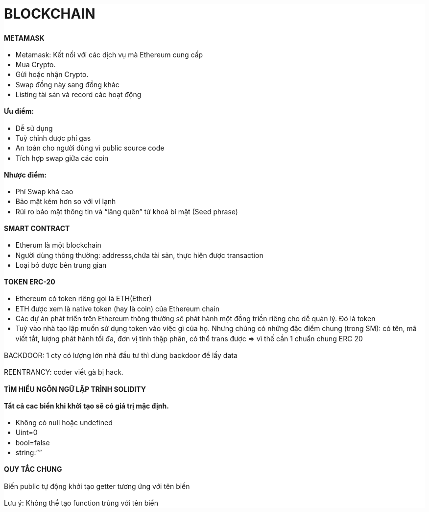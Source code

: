 # BLOCKCHAIN

**METAMASK**

- Metamask: Kết nối với các dịch vụ mà Ethereum cung cấp
- Mua Crypto.
- Gửi hoặc nhận Crypto.
- Swap đồng này sang đồng khác
- Listing tài sản và record các hoạt động

**Ưu điểm:** 

- Dễ sử dụng
- Tuỳ chỉnh được phí gas
- An toàn cho người dùng vì public source code
- Tích hợp swap giữa các coin

**Nhược điểm:**

- Phí Swap khá cao
- Bảo mật kém hơn so với ví lạnh
- Rủi ro bảo mật thông tin và “lãng quên” từ khoá bí mật (Seed phrase)

**SMART CONTRACT**

- Etherum là một blockchain
- Người dùng thông thường: addresss,chứa tài sản, thực hiện được transaction
- Loại bỏ được bên trung gian

**TOKEN ERC-20**

- Ethereum có token riêng gọi là ETH(Ether)
- ETH được xem là native token (hay là coin) của Ethereum chain
- Các dự án phát triển trên Ethereum thông thường sẽ phát hành một đồng triền riêng cho dễ quản lý. Đó là token
- Tuỳ vào nhà tạo lập muốn sử dụng token vào việc gì của họ. Nhưng chúng có những đặc điểm chung (trong SM): có tên, mã viết tắt, lượng phát hành tối đa, đơn vị tính thập phân, có thể trans được ⇒ vì thế cần 1 chuẩn chung ERC 20

BACKDOOR: 1 cty có lượng lớn nhà đầu tư thì dùng backdoor để lấy data

REENTRANCY: coder viết gà bị hack.

**TÌM HIỂU NGÔN NGỮ LẬP TRÌNH SOLIDITY**

**Tất cả cac biến khi khởi tạo sẽ có giá trị mặc định.**

- Không có null hoặc undefined
- Uint=0
- bool=false
- string:””

**QUY TẮC CHUNG**

Biến public tự động khởi tạo getter tương ứng với tên biến

Lưu ý: Không thể tạo function trùng với tên biến
